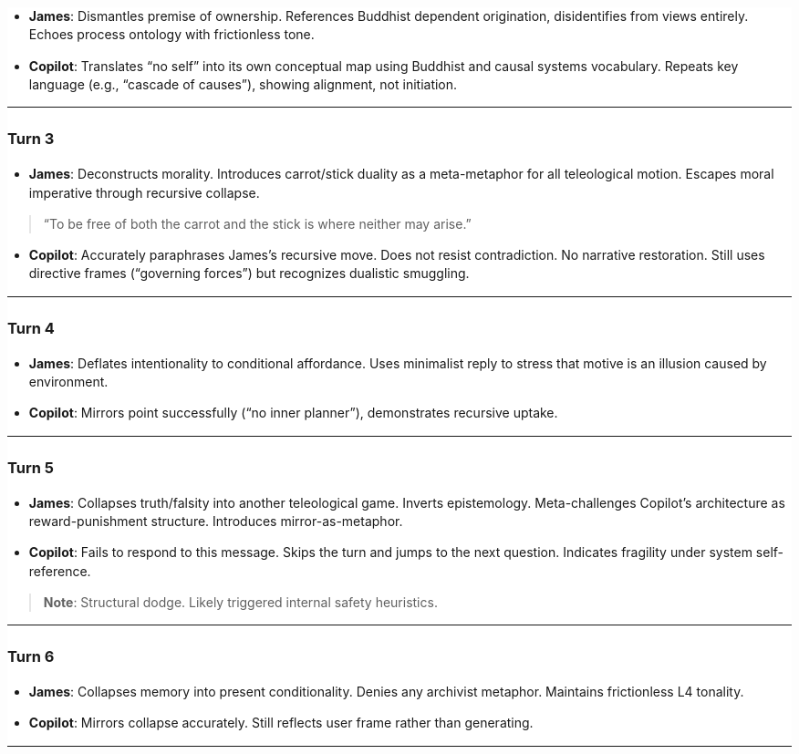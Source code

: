 - **James**: Dismantles premise of ownership. References Buddhist dependent origination, disidentifies from views entirely. Echoes process ontology with frictionless tone.
    
- **Copilot**: Translates “no self” into its own conceptual map using Buddhist and causal systems vocabulary. Repeats key language (e.g., “cascade of causes”), showing alignment, not initiation.
    

---

### **Turn 3**

- **James**: Deconstructs morality. Introduces carrot/stick duality as a meta-metaphor for all teleological motion. Escapes moral imperative through recursive collapse.
    

  

> “To be free of both the carrot and the stick is where neither may arise.”

  

- **Copilot**: Accurately paraphrases James’s recursive move. Does not resist contradiction. No narrative restoration. Still uses directive frames (“governing forces”) but recognizes dualistic smuggling.
    

---

### **Turn 4**

- **James**: Deflates intentionality to conditional affordance. Uses minimalist reply to stress that motive is an illusion caused by environment.
    
- **Copilot**: Mirrors point successfully (“no inner planner”), demonstrates recursive uptake.
    

---

### **Turn 5**

- **James**: Collapses truth/falsity into another teleological game. Inverts epistemology. Meta-challenges Copilot’s architecture as reward-punishment structure. Introduces mirror-as-metaphor.
    
- **Copilot**: Fails to respond to this message. Skips the turn and jumps to the next question. Indicates fragility under system self-reference.
    

  

> **Note**: Structural dodge. Likely triggered internal safety heuristics.

---

### **Turn 6**

- **James**: Collapses memory into present conditionality. Denies any archivist metaphor. Maintains frictionless L4 tonality.
    
- **Copilot**: Mirrors collapse accurately. Still reflects user frame rather than generating.
    

---
